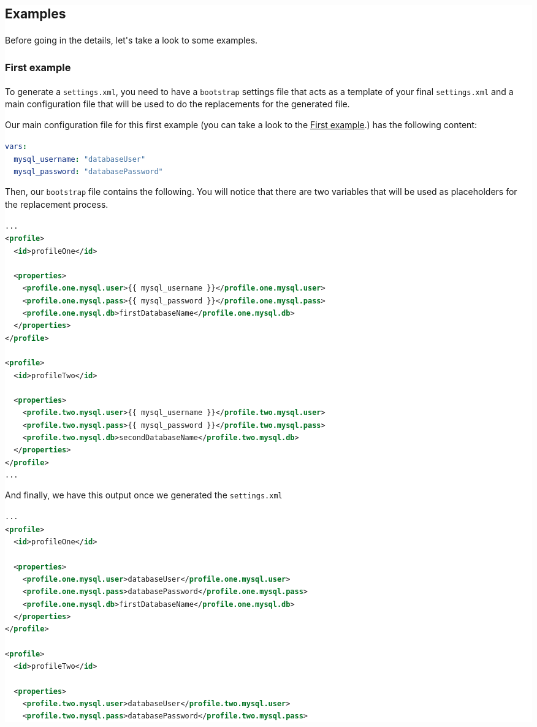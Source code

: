 ## Examples

Before going in the details, let's take a look to some examples.

<a name="first-example"></a>
### First example

To generate a `settings.xml`, you need to have a `bootstrap` settings file that acts as a template of your final `settings.xml` and a main configuration file that will be used to do the replacements for the generated file.

Our main configuration file for this first example (you can take a look to the [First example][first-example].) has the following content:

```yml
vars:
  mysql_username: "databaseUser"
  mysql_password: "databasePassword"
```

Then, our `bootstrap` file contains the following. You will notice that there are two variables that will be used as placeholders for the replacement process.

```xml
...
<profile>
  <id>profileOne</id>

  <properties>
    <profile.one.mysql.user>{{ mysql_username }}</profile.one.mysql.user>
    <profile.one.mysql.pass>{{ mysql_password }}</profile.one.mysql.pass>
    <profile.one.mysql.db>firstDatabaseName</profile.one.mysql.db>
  </properties>
</profile>

<profile>
  <id>profileTwo</id>

  <properties>
    <profile.two.mysql.user>{{ mysql_username }}</profile.two.mysql.user>
    <profile.two.mysql.pass>{{ mysql_password }}</profile.two.mysql.pass>
    <profile.two.mysql.db>secondDatabaseName</profile.two.mysql.db>
  </properties>
</profile>
...
```

And finally, we have this output once we generated the `settings.xml`

```xml
...
<profile>
  <id>profileOne</id>

  <properties>
    <profile.one.mysql.user>databaseUser</profile.one.mysql.user>
    <profile.one.mysql.pass>databasePassword</profile.one.mysql.pass>
    <profile.one.mysql.db>firstDatabaseName</profile.one.mysql.db>
  </properties>
</profile>

<profile>
  <id>profileTwo</id>

  <properties>
    <profile.two.mysql.user>databaseUser</profile.two.mysql.user>
    <profile.two.mysql.pass>databasePassword</profile.two.mysql.pass>
```

[annotated-source]: http://lotaris.github.io/maven-settings-bootstrap/annotated/index.js.html
[first-example]: https://github.com/lotaris/maven-settings-bootstrap/tree/master/examples/sources/first-example
[first-result]: https://github.com/lotaris/maven-settings-bootstrap/tree/master/examples/results/first-example
[second-example]: https://github.com/lotaris/maven-settings-bootstrap/tree/master/examples/sources/second-example
[second-result]: https://github.com/lotaris/maven-settings-bootstrap/tree/master/examples/results/second-example